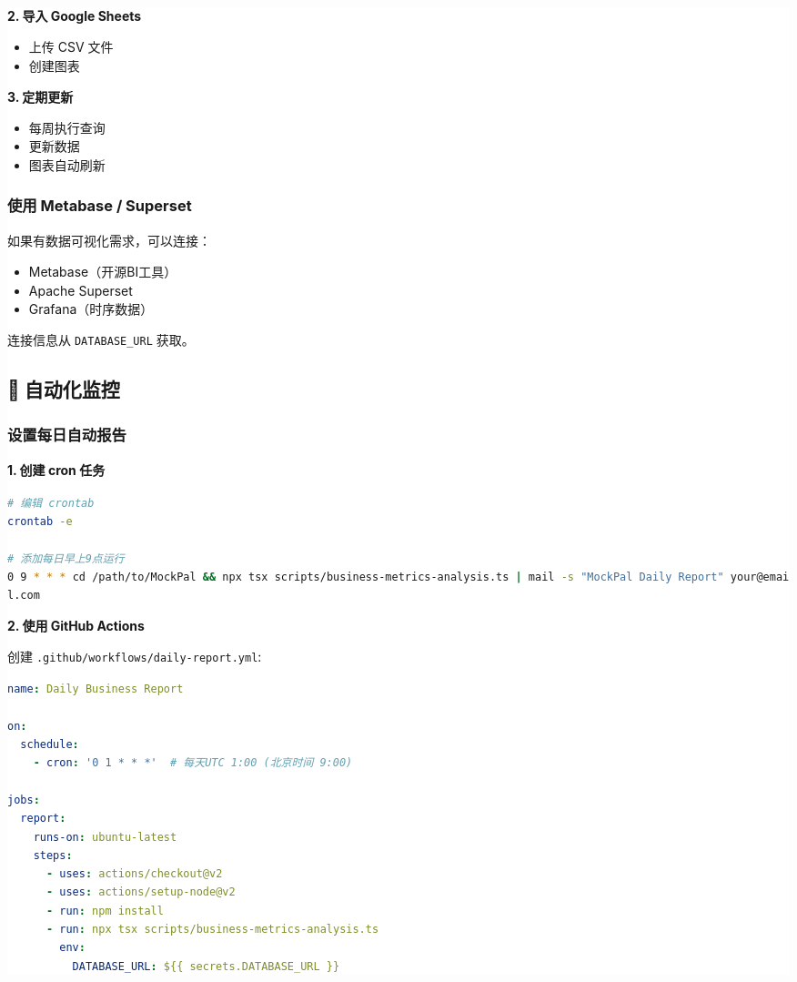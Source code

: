 **2. 导入 Google Sheets**
- 上传 CSV 文件
- 创建图表

**3. 定期更新**
- 每周执行查询
- 更新数据
- 图表自动刷新

### 使用 Metabase / Superset

如果有数据可视化需求，可以连接：
- Metabase（开源BI工具）
- Apache Superset
- Grafana（时序数据）

连接信息从 `DATABASE_URL` 获取。

## 🔔 自动化监控

### 设置每日自动报告

**1. 创建 cron 任务**

```bash
# 编辑 crontab
crontab -e

# 添加每日早上9点运行
0 9 * * * cd /path/to/MockPal && npx tsx scripts/business-metrics-analysis.ts | mail -s "MockPal Daily Report" your@email.com
```

**2. 使用 GitHub Actions**

创建 `.github/workflows/daily-report.yml`:

```yaml
name: Daily Business Report

on:
  schedule:
    - cron: '0 1 * * *'  # 每天UTC 1:00 (北京时间 9:00)

jobs:
  report:
    runs-on: ubuntu-latest
    steps:
      - uses: actions/checkout@v2
      - uses: actions/setup-node@v2
      - run: npm install
      - run: npx tsx scripts/business-metrics-analysis.ts
        env:
          DATABASE_URL: ${{ secrets.DATABASE_URL }}
```
